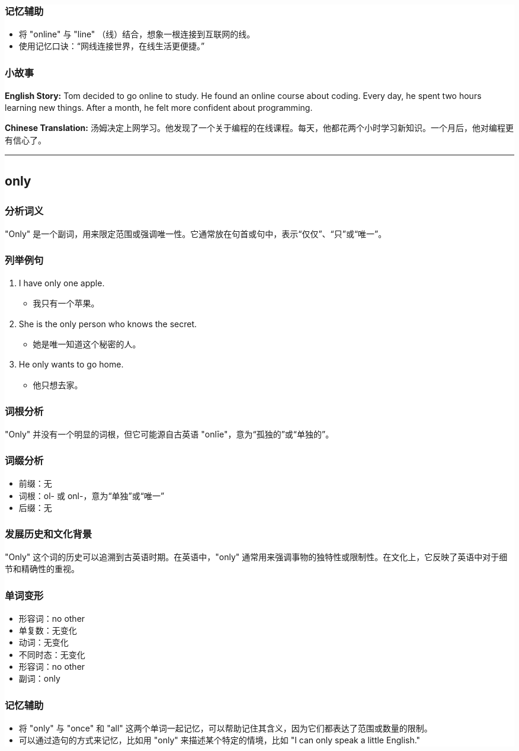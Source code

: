 ### 记忆辅助
- 将 "online" 与 "line" （线）结合，想象一根连接到互联网的线。
- 使用记忆口诀：“网线连接世界，在线生活更便捷。”

### 小故事
**English Story:**
Tom decided to go online to study. He found an online course about coding. Every day, he spent two hours learning new things. After a month, he felt more confident about programming.

**Chinese Translation:**
汤姆决定上网学习。他发现了一个关于编程的在线课程。每天，他都花两个小时学习新知识。一个月后，他对编程更有信心了。


---------------
## only
### 分析词义
"Only" 是一个副词，用来限定范围或强调唯一性。它通常放在句首或句中，表示“仅仅”、“只”或“唯一”。

### 列举例句
1. I have only one apple.
   - 我只有一个苹果。

2. She is the only person who knows the secret.
   - 她是唯一知道这个秘密的人。

3. He only wants to go home.
   - 他只想去家。

### 词根分析
"Only" 并没有一个明显的词根，但它可能源自古英语 "onlīe"，意为“孤独的”或“单独的”。

### 词缀分析
- 前缀：无
- 词根：ol- 或 onl-，意为“单独”或“唯一”
- 后缀：无

### 发展历史和文化背景
"Only" 这个词的历史可以追溯到古英语时期。在英语中，"only" 通常用来强调事物的独特性或限制性。在文化上，它反映了英语中对于细节和精确性的重视。

### 单词变形
- 形容词：no other
- 单复数：无变化
- 动词：无变化
- 不同时态：无变化
- 形容词：no other
- 副词：only

### 记忆辅助
- 将 "only" 与 "once" 和 "all" 这两个单词一起记忆，可以帮助记住其含义，因为它们都表达了范围或数量的限制。
- 可以通过造句的方式来记忆，比如用 "only" 来描述某个特定的情境，比如 "I can only speak a little English."
